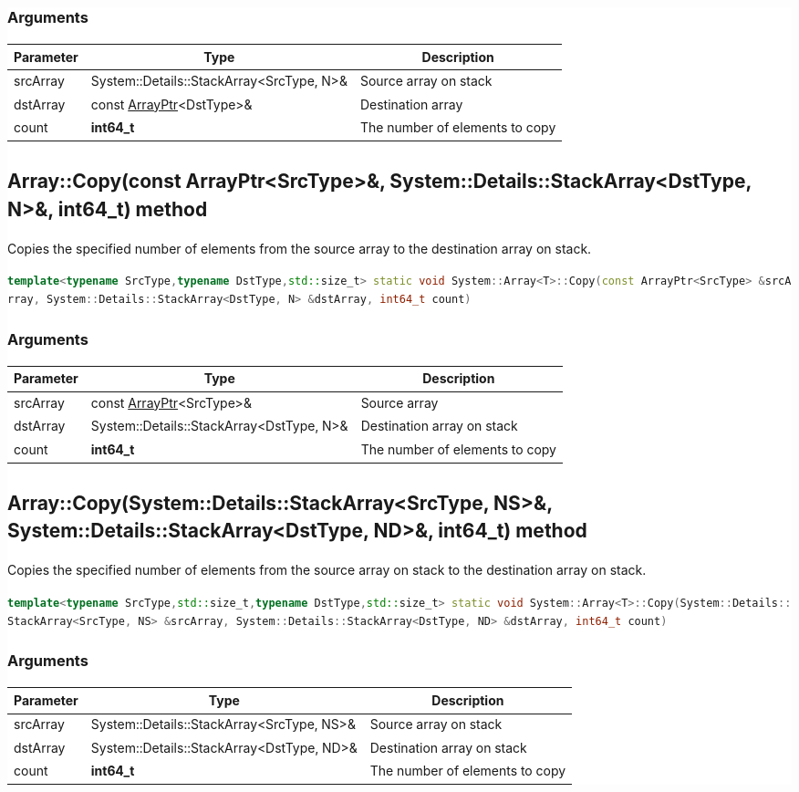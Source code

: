 ### Arguments

| Parameter | Type | Description |
| --- | --- | --- |
| srcArray | System::Details::StackArray\<SrcType, N\>\& | Source array on stack |
| dstArray | const [ArrayPtr](../../arrayptr/)\<DstType\>\& | Destination array |
| count | **int64_t** | The number of elements to copy |

## Array::Copy(const ArrayPtr\<SrcType\>\&, System::Details::StackArray\<DstType, N\>\&, int64_t) method


Copies the specified number of elements from the source array to the destination array on stack.

```cpp
template<typename SrcType,typename DstType,std::size_t> static void System::Array<T>::Copy(const ArrayPtr<SrcType> &srcArray, System::Details::StackArray<DstType, N> &dstArray, int64_t count)
```


### Arguments

| Parameter | Type | Description |
| --- | --- | --- |
| srcArray | const [ArrayPtr](../../arrayptr/)\<SrcType\>\& | Source array |
| dstArray | System::Details::StackArray\<DstType, N\>\& | Destination array on stack |
| count | **int64_t** | The number of elements to copy |

## Array::Copy(System::Details::StackArray\<SrcType, NS\>\&, System::Details::StackArray\<DstType, ND\>\&, int64_t) method


Copies the specified number of elements from the source array on stack to the destination array on stack.

```cpp
template<typename SrcType,std::size_t,typename DstType,std::size_t> static void System::Array<T>::Copy(System::Details::StackArray<SrcType, NS> &srcArray, System::Details::StackArray<DstType, ND> &dstArray, int64_t count)
```


### Arguments

| Parameter | Type | Description |
| --- | --- | --- |
| srcArray | System::Details::StackArray\<SrcType, NS\>\& | Source array on stack |
| dstArray | System::Details::StackArray\<DstType, ND\>\& | Destination array on stack |
| count | **int64_t** | The number of elements to copy |
